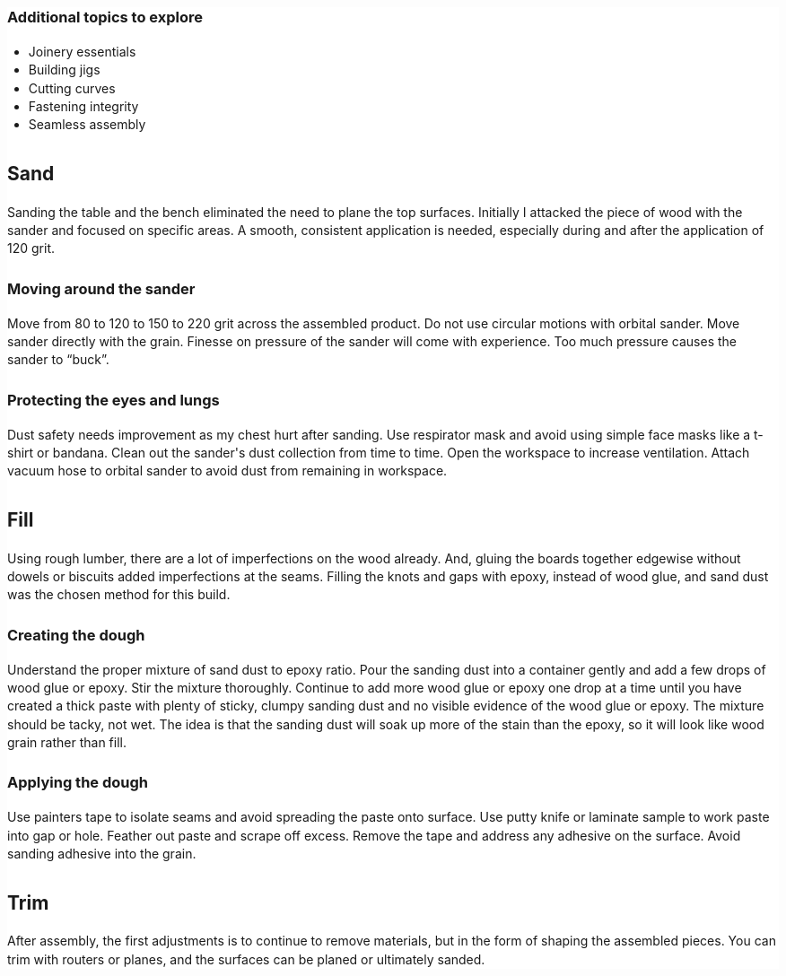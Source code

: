 ### **Additional topics to explore**

- Joinery essentials
- Building jigs
- Cutting curves
- Fastening integrity
- Seamless assembly

## **Sand**

Sanding the table and the bench eliminated the need to plane the top surfaces. Initially I attacked the piece of wood with the sander and focused on specific areas. A smooth, consistent application is needed, especially during and after the application of 120 grit.

### **Moving around the sander**

Move from 80 to 120 to 150 to 220 grit across the assembled product. Do not use circular motions with orbital sander. Move sander directly with the grain. Finesse on pressure of the sander will come with experience. Too much pressure causes the sander to “buck”.

### **Protecting the eyes and lungs**

Dust safety needs improvement as my chest hurt after sanding. Use respirator mask and avoid using simple face masks like a t-shirt or bandana. Clean out the sander's dust collection from time to time. Open the workspace to increase ventilation. Attach vacuum hose to orbital sander to avoid dust from remaining in workspace.

## **Fill**

Using rough lumber, there are a lot of imperfections on the wood already. And, gluing the boards together edgewise without dowels or biscuits added imperfections at the seams. Filling the knots and gaps with epoxy, instead of wood glue, and sand dust was the chosen method for this build.

### **Creating the dough**

Understand the proper mixture of sand dust to epoxy ratio. Pour the sanding dust into a container gently and add a few drops of wood glue or epoxy. Stir the mixture thoroughly. Continue to add more wood glue or epoxy one drop at a time until you have created a thick paste with plenty of sticky, clumpy sanding dust and no visible evidence of the wood glue or epoxy. The mixture should be tacky, not wet. The idea is that the sanding dust will soak up more of the stain than the epoxy, so it will look like wood grain rather than fill.

### **Applying the dough**

Use painters tape to isolate seams and avoid spreading the paste onto surface. Use putty knife or laminate sample to work paste into gap or hole. Feather out paste and scrape off excess. Remove the tape and address any adhesive on the surface. Avoid sanding adhesive into the grain.

## **Trim**

After assembly, the first adjustments is to continue to remove materials, but in the form of shaping the assembled pieces. You can trim with routers or planes, and the surfaces can be planed or ultimately sanded.
